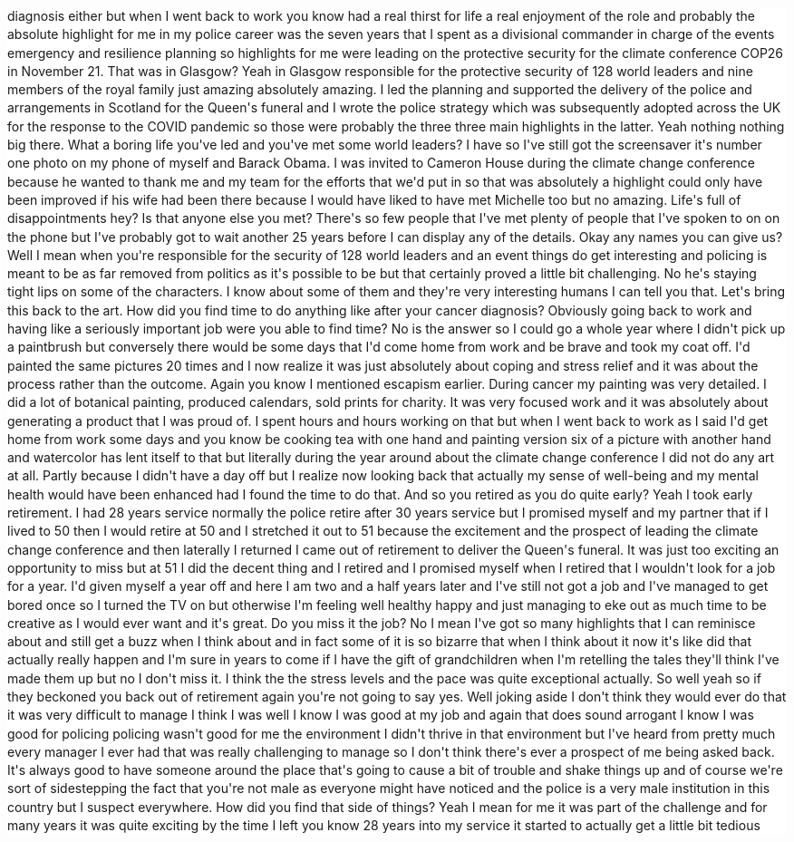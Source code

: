 diagnosis either but when I went back to work you know had a real thirst for life a real enjoyment
of the role and probably the absolute highlight for me in my police career was the seven years
that I spent as a divisional commander in charge of the events emergency and resilience planning so
highlights for me were leading on the protective security for the climate conference COP26 in
November 21. That was in Glasgow? Yeah in Glasgow responsible for the protective security of 128
world leaders and nine members of the royal family just amazing absolutely amazing. I led
the planning and supported the delivery of the police and arrangements in Scotland for the
Queen's funeral and I wrote the police strategy which was subsequently adopted across the UK for
the response to the COVID pandemic so those were probably the three three main highlights in the
latter. Yeah nothing nothing big there. What a boring life you've led and you've met some world
leaders? I have so I've still got the screensaver it's number one photo on my phone of myself and
Barack Obama. I was invited to Cameron House during the climate change conference because
he wanted to thank me and my team for the efforts that we'd put in so that was absolutely a highlight
could only have been improved if his wife had been there because I would have liked to have met
Michelle too but no amazing. Life's full of disappointments hey? Is that anyone else you
met? There's so few people that I've met plenty of people that I've spoken to on on the phone but
I've probably got to wait another 25 years before I can display any of the details. Okay any names you
can give us? Well I mean when you're responsible for the security of 128 world leaders and
an event things do get interesting and policing is meant to be as far removed from politics as
it's possible to be but that certainly proved a little bit challenging. No he's staying tight
lips on some of the characters. I know about some of them and they're very interesting humans I can
tell you that. Let's bring this back to the art. How did you find time to do anything like after
your cancer diagnosis? Obviously going back to work and having like a seriously important job
were you able to find time? No is the answer so I could go a whole year where I didn't pick up a
paintbrush but conversely there would be some days that I'd come home from work and be brave and took
my coat off. I'd painted the same pictures 20 times and I now realize it was just absolutely
about coping and stress relief and it was about the process rather than the outcome. Again you
know I mentioned escapism earlier. During cancer my painting was very detailed. I did a lot of
botanical painting, produced calendars, sold prints for charity. It was very focused work
and it was absolutely about generating a product that I was proud of. I spent hours and hours
working on that but when I went back to work as I said I'd get home from work some days
and you know be cooking tea with one hand and painting version six of a picture with another
hand and watercolor has lent itself to that but literally during the year around about the climate
change conference I did not do any art at all. Partly because I didn't have a day off but I realize
now looking back that actually my sense of well-being and my mental health would have been
enhanced had I found the time to do that. And so you retired as you do quite early? Yeah I took
early retirement. I had 28 years service normally the police retire after 30 years service but I
promised myself and my partner that if I lived to 50 then I would retire at 50 and I stretched it
out to 51 because the excitement and the prospect of leading the climate change conference
and then laterally I returned I came out of retirement to deliver the Queen's funeral.
It was just too exciting an opportunity to miss but at 51 I did the decent thing and I retired
and I promised myself when I retired that I wouldn't look for a job for a year.
I'd given myself a year off and here I am two and a half years later and I've still not got a job
and I've managed to get bored once so I turned the TV on but otherwise I'm feeling well healthy
happy and just managing to eke out as much time to be creative as I would ever want and it's great.
Do you miss it the job? No I mean I've got so many highlights that I can reminisce about and
still get a buzz when I think about and in fact some of it is so bizarre that when I think about
it now it's like did that actually really happen and I'm sure in years to come if I have the gift
of grandchildren when I'm retelling the tales they'll think I've made them up but no I don't
miss it. I think the the stress levels and the pace was quite exceptional actually. So well yeah
so if they beckoned you back out of retirement again you're not going to say yes. Well joking
aside I don't think they would ever do that it was very difficult to manage I think I was well
I know I was good at my job and again that does sound arrogant I know I was good for policing
policing wasn't good for me the environment I didn't thrive in that environment but I've heard
from pretty much every manager I ever had that was really challenging to manage so I don't think
there's ever a prospect of me being asked back. It's always good to have someone around the place
that's going to cause a bit of trouble and shake things up and of course we're sort of sidestepping
the fact that you're not male as everyone might have noticed and the police is a very male
institution in this country but I suspect everywhere. How did you find that side of things?
Yeah I mean for me it was part of the challenge and for many years it was quite exciting by the
time I left you know 28 years into my service it started to actually get a little bit tedious